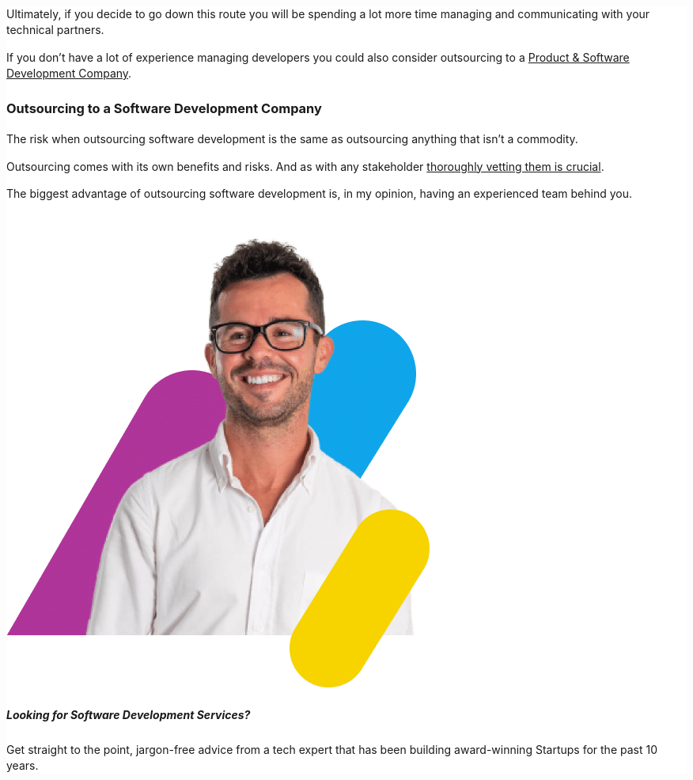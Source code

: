 Ultimately, if you decide to go down this route you will be spending a lot more time managing and communicating with your technical partners.

If you don’t have a lot of experience managing developers you could also consider outsourcing to a [Product & Software Development Company](https://altar.io/).

### Outsourcing to a Software Development Company

The risk when outsourcing software development is the same as outsourcing anything that isn’t a commodity.

Outsourcing comes with its own benefits and risks. And as with any stakeholder [thoroughly vetting them is crucial](https://altar.io/10-reasons-why-outsourcing-software-development-fails/).

The biggest advantage of outsourcing software development is, in my opinion, having an experienced team behind you.

![Claudio, CTO of Altar, Product and Software development company specialising in building MVPs, full custom software development projects & creating UX/UI that is both functional and beautiful](https://raw.githubusercontent.com/vmagellan/altar-blog/main/posts/images/cta-colors-claudio-happy.png)

##### Looking for Software Development Services?

Get straight to the point, jargon-free advice from a tech expert that has been building award-winning Startups for the past 10 years.
